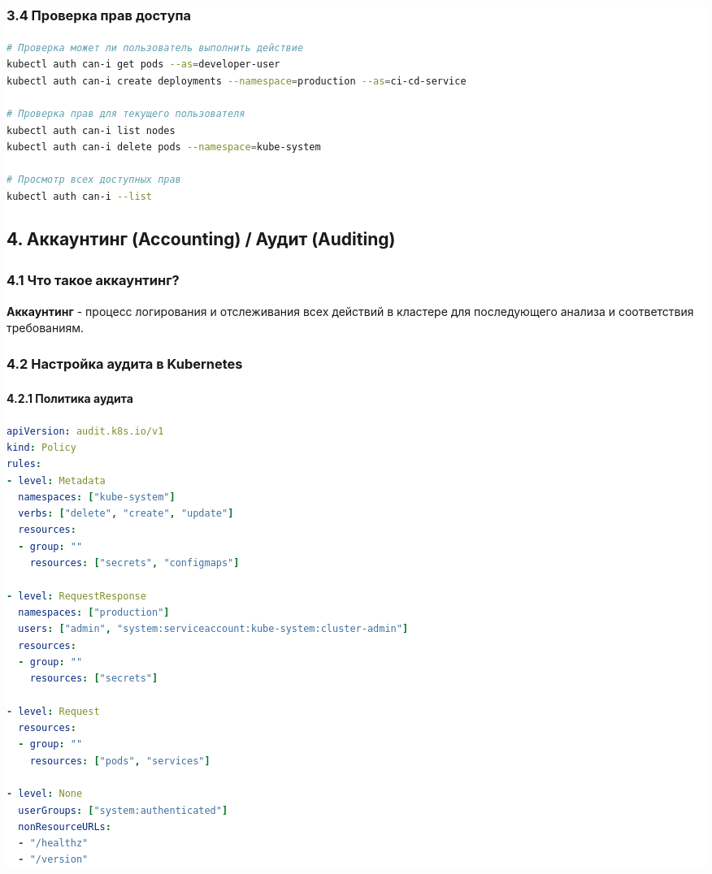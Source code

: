 
### 3.4 Проверка прав доступа

```bash
# Проверка может ли пользователь выполнить действие
kubectl auth can-i get pods --as=developer-user
kubectl auth can-i create deployments --namespace=production --as=ci-cd-service

# Проверка прав для текущего пользователя
kubectl auth can-i list nodes
kubectl auth can-i delete pods --namespace=kube-system

# Просмотр всех доступных прав
kubectl auth can-i --list
```

## 4. Аккаунтинг (Accounting) / Аудит (Auditing)

### 4.1 Что такое аккаунтинг?

**Аккаунтинг** - процесс логирования и отслеживания всех действий в кластере для последующего анализа и соответствия требованиям.

### 4.2 Настройка аудита в Kubernetes

#### 4.2.1 Политика аудита
```yaml
apiVersion: audit.k8s.io/v1
kind: Policy
rules:
- level: Metadata
  namespaces: ["kube-system"]
  verbs: ["delete", "create", "update"]
  resources:
  - group: ""
    resources: ["secrets", "configmaps"]
  
- level: RequestResponse
  namespaces: ["production"]
  users: ["admin", "system:serviceaccount:kube-system:cluster-admin"]
  resources:
  - group: ""
    resources: ["secrets"]
  
- level: Request
  resources:
  - group: ""
    resources: ["pods", "services"]
  
- level: None
  userGroups: ["system:authenticated"]
  nonResourceURLs:
  - "/healthz"
  - "/version"
```
